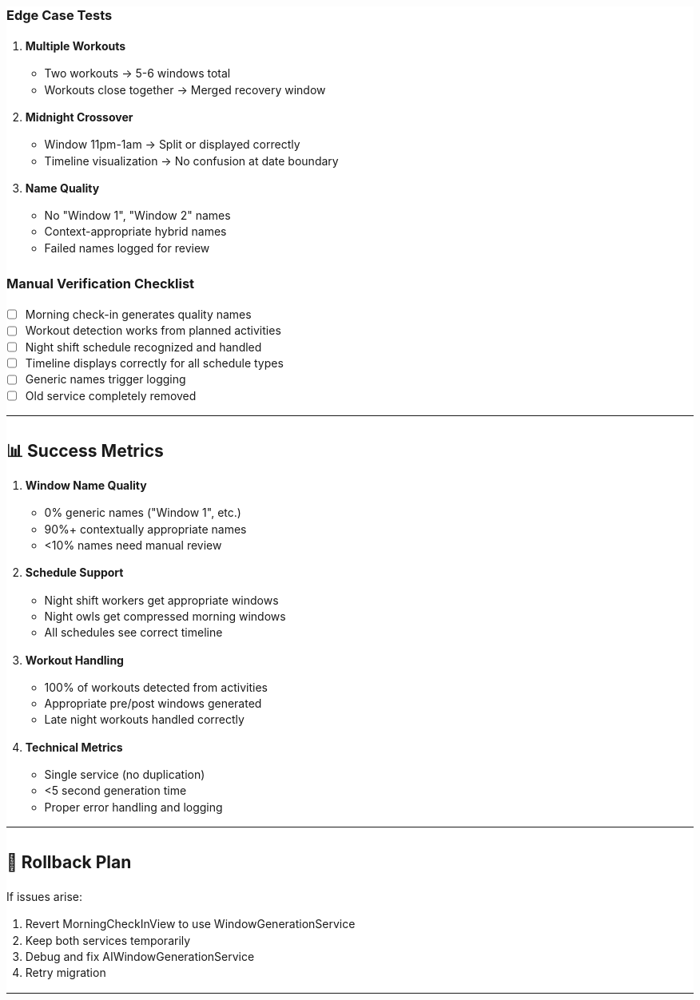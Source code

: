 ### Edge Case Tests
1. **Multiple Workouts**
   - Two workouts → 5-6 windows total
   - Workouts close together → Merged recovery window

2. **Midnight Crossover**
   - Window 11pm-1am → Split or displayed correctly
   - Timeline visualization → No confusion at date boundary

3. **Name Quality**
   - No "Window 1", "Window 2" names
   - Context-appropriate hybrid names
   - Failed names logged for review

### Manual Verification Checklist
- [ ] Morning check-in generates quality names
- [ ] Workout detection works from planned activities
- [ ] Night shift schedule recognized and handled
- [ ] Timeline displays correctly for all schedule types
- [ ] Generic names trigger logging
- [ ] Old service completely removed

---

## 📊 Success Metrics

1. **Window Name Quality**
   - 0% generic names ("Window 1", etc.)
   - 90%+ contextually appropriate names
   - <10% names need manual review

2. **Schedule Support**
   - Night shift workers get appropriate windows
   - Night owls get compressed morning windows
   - All schedules see correct timeline

3. **Workout Handling**
   - 100% of workouts detected from activities
   - Appropriate pre/post windows generated
   - Late night workouts handled correctly

4. **Technical Metrics**
   - Single service (no duplication)
   - <5 second generation time
   - Proper error handling and logging

---

## 🚀 Rollback Plan

If issues arise:
1. Revert MorningCheckInView to use WindowGenerationService
2. Keep both services temporarily
3. Debug and fix AIWindowGenerationService
4. Retry migration

---